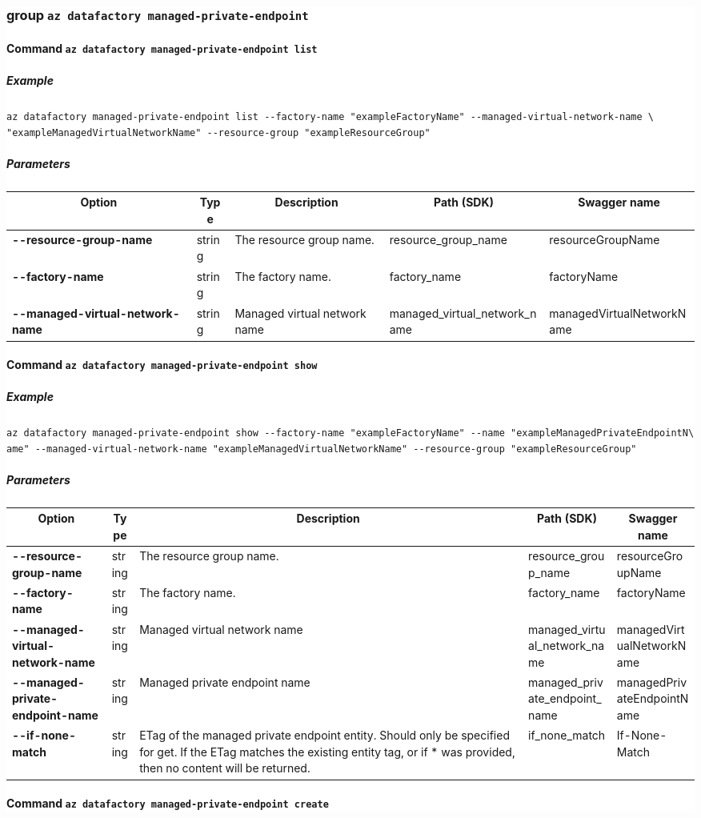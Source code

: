 ### group `az datafactory managed-private-endpoint`

#### <a name="ManagedPrivateEndpointsListByFactory">Command `az datafactory managed-private-endpoint list`</a>

##### <a name="ExamplesManagedPrivateEndpointsListByFactory">Example</a>

```
az datafactory managed-private-endpoint list --factory-name "exampleFactoryName" --managed-virtual-network-name \
"exampleManagedVirtualNetworkName" --resource-group "exampleResourceGroup"
```

##### <a name="ParametersManagedPrivateEndpointsListByFactory">Parameters</a>

|Option|Type|Description|Path (SDK)|Swagger name|
|------|----|-----------|----------|------------|
|**--resource-group-name**|string|The resource group name.|resource_group_name|resourceGroupName|
|**--factory-name**|string|The factory name.|factory_name|factoryName|
|**--managed-virtual-network-name**|string|Managed virtual network name|managed_virtual_network_name|managedVirtualNetworkName|

#### <a name="ManagedPrivateEndpointsGet">Command `az datafactory managed-private-endpoint show`</a>

##### <a name="ExamplesManagedPrivateEndpointsGet">Example</a>

```
az datafactory managed-private-endpoint show --factory-name "exampleFactoryName" --name "exampleManagedPrivateEndpointN\
ame" --managed-virtual-network-name "exampleManagedVirtualNetworkName" --resource-group "exampleResourceGroup"
```

##### <a name="ParametersManagedPrivateEndpointsGet">Parameters</a>

|Option|Type|Description|Path (SDK)|Swagger name|
|------|----|-----------|----------|------------|
|**--resource-group-name**|string|The resource group name.|resource_group_name|resourceGroupName|
|**--factory-name**|string|The factory name.|factory_name|factoryName|
|**--managed-virtual-network-name**|string|Managed virtual network name|managed_virtual_network_name|managedVirtualNetworkName|
|**--managed-private-endpoint-name**|string|Managed private endpoint name|managed_private_endpoint_name|managedPrivateEndpointName|
|**--if-none-match**|string|ETag of the managed private endpoint entity. Should only be specified for get. If the ETag matches the existing entity tag, or if * was provided, then no content will be returned.|if_none_match|If-None-Match|

#### <a name="ManagedPrivateEndpointsCreateOrUpdate#Create">Command `az datafactory managed-private-endpoint create`</a>
